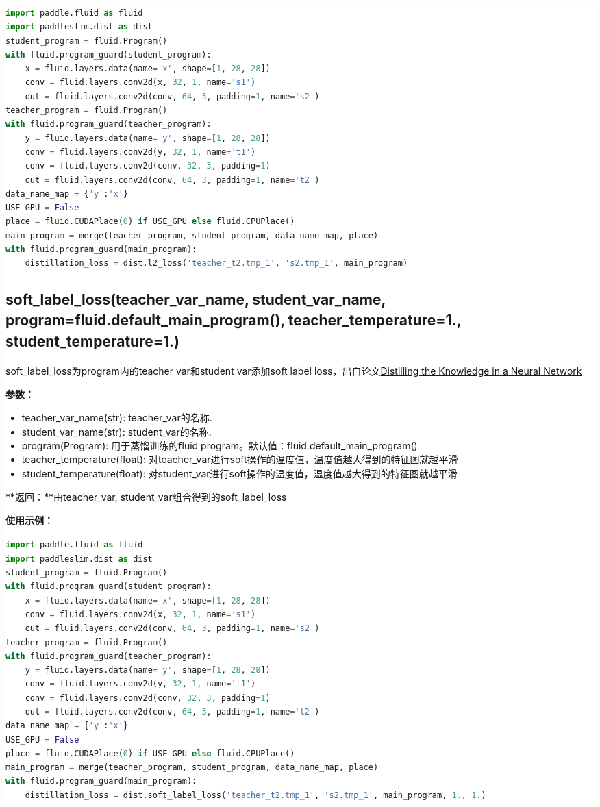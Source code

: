 ```python
import paddle.fluid as fluid
import paddleslim.dist as dist
student_program = fluid.Program()
with fluid.program_guard(student_program):
    x = fluid.layers.data(name='x', shape=[1, 28, 28])
    conv = fluid.layers.conv2d(x, 32, 1, name='s1')
    out = fluid.layers.conv2d(conv, 64, 3, padding=1, name='s2')
teacher_program = fluid.Program()
with fluid.program_guard(teacher_program):
    y = fluid.layers.data(name='y', shape=[1, 28, 28])
    conv = fluid.layers.conv2d(y, 32, 1, name='t1')
    conv = fluid.layers.conv2d(conv, 32, 3, padding=1)
    out = fluid.layers.conv2d(conv, 64, 3, padding=1, name='t2')
data_name_map = {'y':'x'}
USE_GPU = False
place = fluid.CUDAPlace(0) if USE_GPU else fluid.CPUPlace()
main_program = merge(teacher_program, student_program, data_name_map, place)
with fluid.program_guard(main_program):
    distillation_loss = dist.l2_loss('teacher_t2.tmp_1', 's2.tmp_1', main_program)
```



## soft_label_loss(teacher_var_name, student_var_name, program=fluid.default_main_program(), teacher_temperature=1., student_temperature=1.)

soft_label_loss为program内的teacher var和student var添加soft label loss，出自论文[Distilling the Knowledge in a Neural Network](https://arxiv.org/pdf/1503.02531.pdf)

**参数：**

- teacher_var_name(str): teacher_var的名称. 
- student_var_name(str): student_var的名称. 
- program(Program): 用于蒸馏训练的fluid program。默认值：fluid.default_main_program()
- teacher_temperature(float): 对teacher_var进行soft操作的温度值，温度值越大得到的特征图就越平滑 
- student_temperature(float): 对student_var进行soft操作的温度值，温度值越大得到的特征图就越平滑 

**返回：**由teacher_var, student_var组合得到的soft_label_loss

**使用示例：**

```python
import paddle.fluid as fluid
import paddleslim.dist as dist
student_program = fluid.Program()
with fluid.program_guard(student_program):
    x = fluid.layers.data(name='x', shape=[1, 28, 28])
    conv = fluid.layers.conv2d(x, 32, 1, name='s1')
    out = fluid.layers.conv2d(conv, 64, 3, padding=1, name='s2')
teacher_program = fluid.Program()
with fluid.program_guard(teacher_program):
    y = fluid.layers.data(name='y', shape=[1, 28, 28])
    conv = fluid.layers.conv2d(y, 32, 1, name='t1')
    conv = fluid.layers.conv2d(conv, 32, 3, padding=1)
    out = fluid.layers.conv2d(conv, 64, 3, padding=1, name='t2')
data_name_map = {'y':'x'}
USE_GPU = False
place = fluid.CUDAPlace(0) if USE_GPU else fluid.CPUPlace()
main_program = merge(teacher_program, student_program, data_name_map, place)
with fluid.program_guard(main_program):
    distillation_loss = dist.soft_label_loss('teacher_t2.tmp_1', 's2.tmp_1', main_program, 1., 1.)
```

